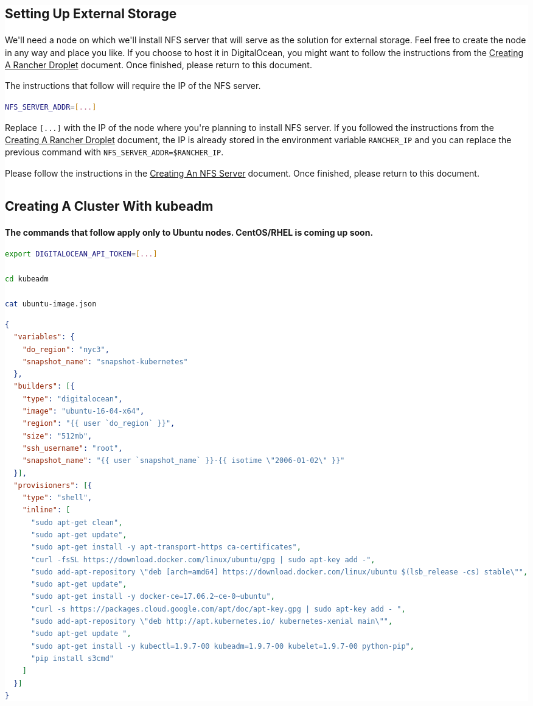 ## Setting Up External Storage

We'll need a node on which we'll install NFS server that will serve as the solution for external storage. Feel free to create the node in any way and place you like. If you choose to host it in DigitalOcean, you might want to follow the instructions from the [Creating A Rancher Droplet](../rancher-do/droplet.md) document. Once finished, please return to this document.

The instructions that follow will require the IP of the NFS server.

```bash
NFS_SERVER_ADDR=[...]
```

Replace `[...]` with the IP of the node where you're planning to install NFS server. If you followed the instructions from the [Creating A Rancher Droplet](../rancher-do/droplet.md) document, the IP is already stored in the environment variable `RANCHER_IP` and you can replace the previous command with `NFS_SERVER_ADDR=$RANCHER_IP`.

Please follow the instructions in the [Creating An NFS Server](../storage/nfs/server.md) document. Once finished, please return to this document.

## Creating A Cluster With kubeadm

**The commands that follow apply only to Ubuntu nodes. CentOS/RHEL is coming up soon.**

```bash
export DIGITALOCEAN_API_TOKEN=[...]

cd kubeadm

cat ubuntu-image.json
```

```json
{
  "variables": {
    "do_region": "nyc3",
    "snapshot_name": "snapshot-kubernetes"
  },
  "builders": [{
    "type": "digitalocean",
    "image": "ubuntu-16-04-x64",
    "region": "{{ user `do_region` }}",
    "size": "512mb",
	"ssh_username": "root",
	"snapshot_name": "{{ user `snapshot_name` }}-{{ isotime \"2006-01-02\" }}"
  }],
  "provisioners": [{
    "type": "shell",
    "inline": [
      "sudo apt-get clean",
      "sudo apt-get update",
      "sudo apt-get install -y apt-transport-https ca-certificates",
      "curl -fsSL https://download.docker.com/linux/ubuntu/gpg | sudo apt-key add -",
      "sudo add-apt-repository \"deb [arch=amd64] https://download.docker.com/linux/ubuntu $(lsb_release -cs) stable\"",
      "sudo apt-get update",
      "sudo apt-get install -y docker-ce=17.06.2~ce-0~ubuntu",
      "curl -s https://packages.cloud.google.com/apt/doc/apt-key.gpg | sudo apt-key add - ",
      "sudo add-apt-repository \"deb http://apt.kubernetes.io/ kubernetes-xenial main\"",
      "sudo apt-get update ",
      "sudo apt-get install -y kubectl=1.9.7-00 kubeadm=1.9.7-00 kubelet=1.9.7-00 python-pip",
      "pip install s3cmd"
    ]
  }]
}
```